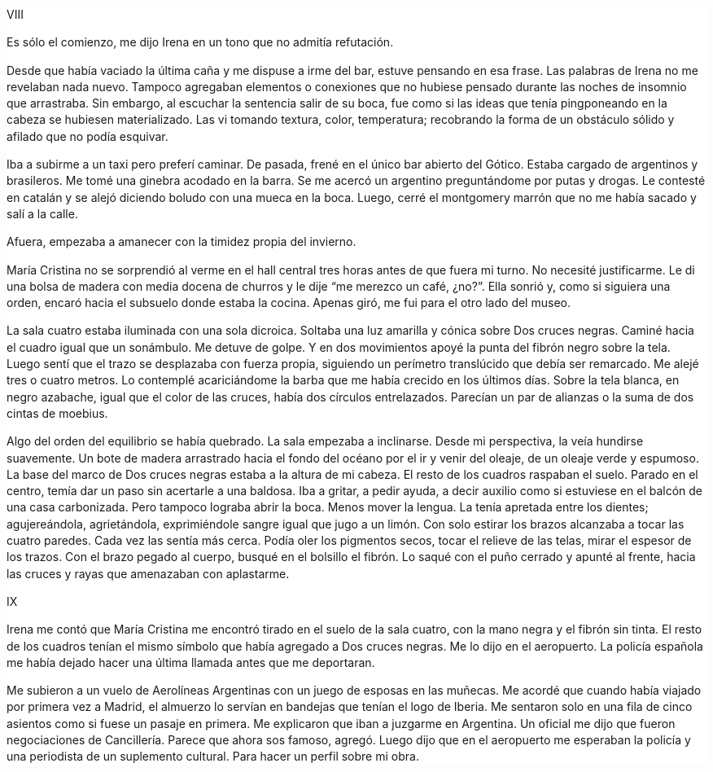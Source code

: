 VIII

Es sólo el comienzo, me dijo Irena en un tono que no admitía refutación.

Desde que había vaciado la última caña y me dispuse a irme del bar, estuve pensando en esa frase. Las palabras de Irena no me revelaban nada nuevo. Tampoco agregaban elementos o conexiones que no hubiese pensado durante las noches de insomnio que arrastraba. Sin embargo, al escuchar la sentencia salir de su boca, fue como si las ideas que tenía pingponeando en la cabeza se hubiesen materializado. Las vi tomando textura, color, temperatura; recobrando la forma de un obstáculo sólido y afilado que no podía esquivar.

Iba a subirme a un taxi pero preferí caminar. De pasada, frené en el único bar abierto del Gótico. Estaba cargado de argentinos y brasileros. Me tomé una ginebra acodado en la barra. Se me acercó un argentino preguntándome por putas y drogas. Le contesté en catalán y se alejó diciendo boludo con una mueca en la boca. Luego, cerré el montgomery marrón que no me había sacado y salí a la calle.

Afuera, empezaba a amanecer con la timidez propia del invierno.

María Cristina no se sorprendió al verme en el hall central tres horas antes de que fuera mi turno. No necesité justificarme. Le di una bolsa de madera con media docena de churros y le dije “me merezco un café, ¿no?”. Ella sonrió y, como si siguiera una orden, encaró hacia el subsuelo donde estaba la cocina. Apenas giró, me fui para el otro lado del museo.

La sala cuatro estaba iluminada con una sola dicroica. Soltaba una luz amarilla y cónica sobre Dos cruces negras. Caminé hacia el cuadro igual que un sonámbulo. Me detuve de golpe. Y en dos movimientos apoyé la punta del fibrón negro sobre la tela. Luego sentí que el trazo se desplazaba con fuerza propia, siguiendo un perímetro translúcido que debía ser remarcado. Me alejé tres o cuatro metros. Lo contemplé acariciándome la barba que me había crecido en los últimos días. Sobre la tela blanca, en negro azabache, igual que el color de las cruces, había dos círculos entrelazados. Parecían un par de alianzas o la suma de dos cintas de moebius.

Algo del orden del equilibrio se había quebrado. La sala empezaba a inclinarse. Desde mi perspectiva, la veía hundirse suavemente. Un bote de madera arrastrado hacia el fondo del océano por el ir y venir del oleaje, de un oleaje verde y espumoso. La base del marco de Dos cruces negras estaba a la altura de mi cabeza. El resto de los cuadros raspaban el suelo. Parado en el centro, temía dar un paso sin acertarle a una baldosa. Iba a gritar, a pedir ayuda, a decir auxilio como si estuviese en el balcón de una casa carbonizada. Pero tampoco lograba abrir la boca. Menos mover la lengua. La tenía apretada entre los dientes; agujereándola, agrietándola, exprimiéndole sangre igual que jugo a un limón. Con solo estirar los brazos alcanzaba a tocar las cuatro paredes. Cada vez las sentía más cerca. Podía oler los pigmentos secos, tocar el relieve de las telas, mirar el espesor de los trazos. Con el brazo pegado al cuerpo, busqué en el bolsillo el fibrón. Lo saqué con el puño cerrado y apunté al frente, hacia las cruces y rayas que amenazaban con aplastarme.

IX

Irena me contó que María Cristina me encontró tirado en el suelo de la sala cuatro, con la mano negra y el fibrón sin tinta. El resto de los cuadros tenían el mismo símbolo que había agregado a Dos cruces negras. Me lo dijo en el aeropuerto. La policía española me había dejado hacer una última llamada antes que me deportaran.

Me subieron a un vuelo de Aerolíneas Argentinas con un juego de esposas en las muñecas. Me acordé que cuando había viajado por primera vez a Madrid, el almuerzo lo servían en bandejas que tenían el logo de Iberia. Me sentaron solo en una fila de cinco asientos como si fuese un pasaje en primera. Me explicaron que iban a juzgarme en Argentina. Un oficial me dijo que fueron negociaciones de Cancillería. Parece que ahora sos famoso, agregó. Luego dijo que en el aeropuerto me esperaban la policía y una periodista de un suplemento cultural. Para hacer un perfil sobre mi obra.
